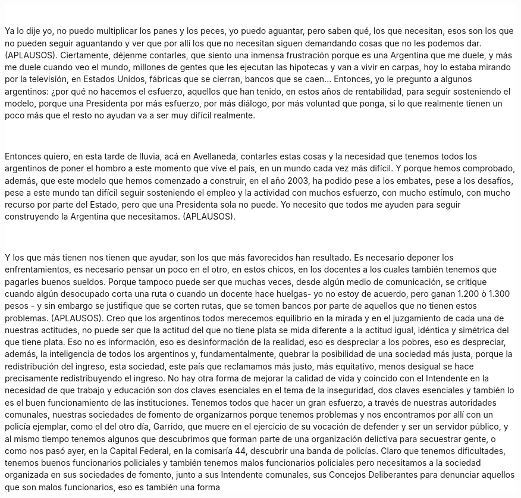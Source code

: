  

Ya lo dije yo, no puedo multiplicar los panes y los peces, yo puedo
aguantar, pero saben qué, los que necesitan, esos son los que no pueden
seguir aguantando y ver que por allí los que no necesitan siguen
demandando cosas que no les podemos dar. (APLAUSOS). Ciertamente,
déjenme contarles, que siento una inmensa frustración porque es una
Argentina que me duele, y más me duele cuando veo el mundo, millones de
gentes que les ejecutan las hipotecas y van a vivir en carpas, hoy lo
estaba mirando por la televisión, en Estados Unidos, fábricas que se
cierran, bancos que se caen... Entonces, yo le pregunto a algunos
argentinos: ¿por qué no hacemos el esfuerzo, aquellos que han tenido, en
estos años de rentabilidad, para seguir sosteniendo el modelo, porque
una Presidenta por más esfuerzo, por más diálogo, por más voluntad que
ponga, si lo que realmente tienen un poco más que el resto no ayudan va
a ser muy difícil realmente.

 

Entonces quiero, en esta tarde de lluvia, acá en Avellaneda, contarles
estas cosas y la necesidad que tenemos todos los argentinos de poner el
hombro a este momento que vive el país, en un mundo cada vez más
difícil. Y porque hemos comprobado, además, que este modelo que hemos
comenzado a construir, en el año 2003, ha podido pese a los embates,
pese a los desafíos, pese a este mundo tan difícil seguir sosteniendo el
empleo y la actividad con muchos esfuerzo, con mucho estímulo, con mucho
recurso por parte del Estado, pero que una Presidenta sola no puede. Yo
necesito que todos me ayuden para seguir construyendo la Argentina que
necesitamos. (APLAUSOS).

 

Y los que más tienen nos tienen que ayudar, son los que más favorecidos
han resultado. Es necesario deponer los enfrentamientos, es necesario
pensar un poco en el otro, en estos chicos, en los docentes a los cuales
también tenemos que pagarles buenos sueldos. Porque tampoco puede ser
que muchas veces, desde algún medio de comunicación, se critique cuando
algún desocupado corta una ruta o cuando un docente hace huelgas- yo no
estoy de acuerdo, pero ganan 1.200 ò 1.300 pesos - y sin embargo se
justifique que se corten rutas, que se tomen bancos por parte de
aquellos que no tienen estos problemas. (APLAUSOS). Creo que los
argentinos todos merecemos equilibrio en la mirada y en el juzgamiento
de cada una de nuestras actitudes, no puede ser que la actitud del que
no tiene plata se mida diferente a la actitud igual, idéntica y
simétrica del que tiene plata. Eso no es información, eso es
desinformación de la realidad, eso es despreciar a los pobres, eso es
despreciar, además, la inteligencia de todos los argentinos y,
fundamentalmente, quebrar la posibilidad de una sociedad más justa,
porque la redistribución del ingreso, esta sociedad, este país que
reclamamos más justo, más equitativo, menos desigual se hace
precisamente redistribuyendo el ingreso. No hay otra forma de mejorar la
calidad de vida y coincido con el Intendente en la necesidad de que
trabajo y educación son dos claves esenciales en el tema de la
inseguridad, dos claves esenciales y también lo es el buen
funcionamiento de las instituciones. Tenemos todos que hacer un gran
esfuerzo, a través de nuestras autoridades comunales, nuestras
sociedades de fomento de organizarnos porque tenemos problemas y nos
encontramos por allí con un policía ejemplar, como el del otro día,
Garrido, que muere en el ejercicio de su vocación de defender y ser un
servidor público, y al mismo tiempo tenemos algunos que descubrimos que
forman parte de una organización delictiva para secuestrar gente, o como
nos pasó ayer, en la Capital Federal, en la comisaría 44, descubrir una
banda de policías. Claro que tenemos dificultades, tenemos buenos
funcionarios policiales y también tenemos malos funcionarios policiales
pero necesitamos a la sociedad organizada en sus sociedades de fomento,
junto a sus Intendente comunales, sus Concejos Deliberantes para
denunciar aquellos que son malos funcionarios, eso es también una forma